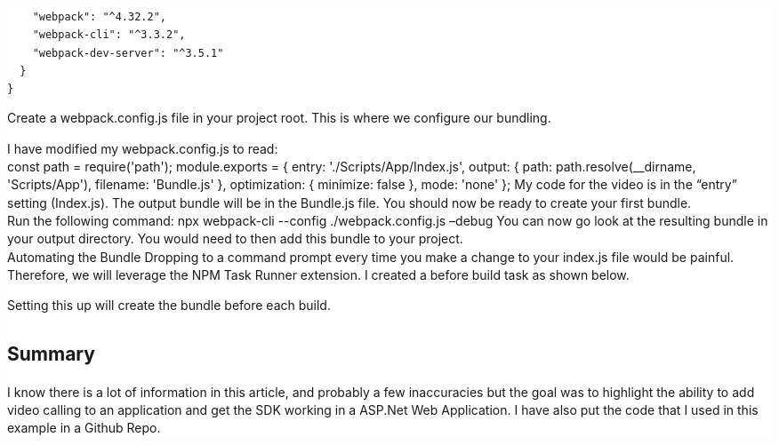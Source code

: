 ```
    "webpack": "^4.32.2",
    "webpack-cli": "^3.3.2",
    "webpack-dev-server": "^3.5.1"
  }
}
```

Create a webpack.config.js file in your project root.  This is where we configure our bundling.
 
I have modified my webpack.config.js to read:  
const path = require('path');
module.exports = {
    entry: './Scripts/App/Index.js',
    output: {
        path: path.resolve(__dirname, 'Scripts/App'),
        filename: 'Bundle.js'
    },
    optimization: { minimize: false },
    mode: 'none'
};
My code for the video is in the “entry” setting (Index.js).  The output bundle will be in the Bundle.js file.  You should now be ready to create your first bundle.  
Run the following command:  npx webpack-cli --config ./webpack.config.js –debug
You can now go look at the resulting bundle in your output directory.  You would need to then add this bundle to your project.  
Automating the Bundle
Dropping to a command prompt every time you make a change to your index.js file would be painful.  Therefore, we will leverage the NPM Task Runner extension.  I created a before build task as shown below.
 
Setting this up will create the bundle before each build.  
## Summary
I know there is a lot of information in this article, and probably a few inaccuracies but the goal was to highlight the ability to add video calling to an application and get the SDK working in a ASP.Net Web Application.  I have also put the code that I used in this example in a Github Repo.



